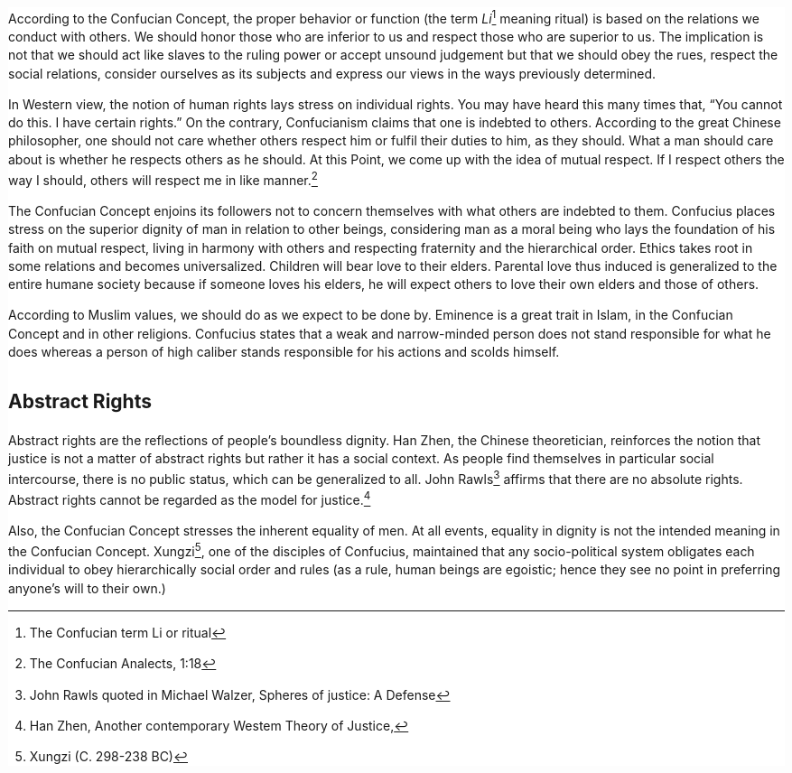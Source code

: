According to the Confucian Concept, the proper behavior or function (the
term *Li*[^5] meaning ritual) is based on the relations we conduct with
others. We should honor those who are inferior to us and respect those
who are superior to us. The implication is not that we should act like
slaves to the ruling power or accept unsound judgement but that we
should obey the rues, respect the social relations, consider ourselves
as its subjects and express our views in the ways previously determined.

In Western view, the notion of human rights lays stress on individual
rights. You may have heard this many times that, “You cannot do this. I
have certain rights.” On the contrary, Confucianism claims that one is
indebted to others. According to the great Chinese philosopher, one
should not care whether others respect him or fulfil their duties to
him, as they should. What a man should care about is whether he respects
others as he should. At this
Point, we come up with the idea of mutual respect. If I respect others
the way I should, others will respect me in like manner.[^6]

The Confucian Concept enjoins its followers not to concern themselves
with what others are indebted to them. Confucius places stress on the
superior dignity of man in relation to other beings, considering man as
a moral being who lays the foundation of his faith on mutual respect,
living in harmony with others and respecting fraternity and the
hierarchical order. Ethics takes root in some relations and becomes
universalized. Children will bear love to their elders. Parental love
thus induced is generalized to the entire humane society because if
someone loves his elders, he will expect others to love their own elders
and those of others.

According to Muslim values, we should do as we expect to be done by.
Eminence is a great trait in Islam, in the Confucian Concept and in
other religions. Confucius states that a weak and narrow-minded person
does not stand responsible for what he does whereas a person of high
caliber stands responsible for his actions and scolds himself.

Abstract Rights
---------------

Abstract rights are the reflections of people’s boundless dignity. Han
Zhen, the Chinese theoretician, reinforces the notion that justice is
not a matter of abstract rights but rather it has a social context. As
people find themselves in particular social intercourse, there is no
public status, which can be generalized to all. John Rawls[^7] affirms
that there are no absolute rights. Abstract rights cannot be regarded as
the model for justice.[^8]

Also, the Confucian Concept stresses the inherent equality of men. At
all events, equality in dignity is not the intended meaning in the
Confucian Concept. Xungzi[^9], one of the disciples of Confucius,
maintained that any socio-political system obligates each individual to
obey hierarchically social order and rules (as a rule, human beings are
egoistic; hence they see no point in preferring anyone’s will to their
own.)


[^1]: Francis Fukuyama, The End of History and the Man, (New York: Free
[^2]: Fukuyama, op. cit, pp. 1-10.
[^3]: Chen Yangu, Cultural leadership, Power and Socialism, Liawang no.
[^4]: Confucius Analects, Lib 1:16 (Confucian Analects)
[^5]: The Confucian term Li or ritual
[^6]: The Confucian Analects, 1:18
[^7]: John Rawls quoted in Michael Walzer, Spheres of justice: A Defense
[^8]: Han Zhen, Another contemporary Westem Theory of Justice,
[^9]: Xungzi (C. 298-238 BC)
[^10]: Mencius (C. 371-289 BC)
[^11]: Donald. J. Munro, The Concept of Man in Early China, (Stanford:
[^12]: Frank Dikotter, The Discourse of Race in Modern China (London: C.
[^13]: In 1993, in the Conference of Asian Countries, in Bangkok which
[^14]: Mahathir Muhammad in an interview with Bernama (October, 1985).
[^15]: “Mahatir Muhammad on Western Media”, Nihon Keizei Conference on
[^16]: USIA, op. cit
[^17]: Accountability is an important principle in democratic systems
[^18]: It must be noted that most East Asian countries allocate 20 to 30
[^19]: High Differentials in Western and Eastern Values, Bangkok Post,
[^20]: The Straits Times Editorial (Singapore: March 15, 1997) Entitled
[^21]: Farid Zakaria, A conversation with Lee Yew, Foreign Affairs,
[^22]: David Johnson, The Cultural Superiority of the East, (New
[^23]: Bihzad Shahandah, Field Researches in East Asia, (in print)
[^24]: Behzad Shahandah, Reconciling Deep-seated Traditions to
[^25]: Behzad Shahandah, State and Politics in South East Asia, (Tehran,